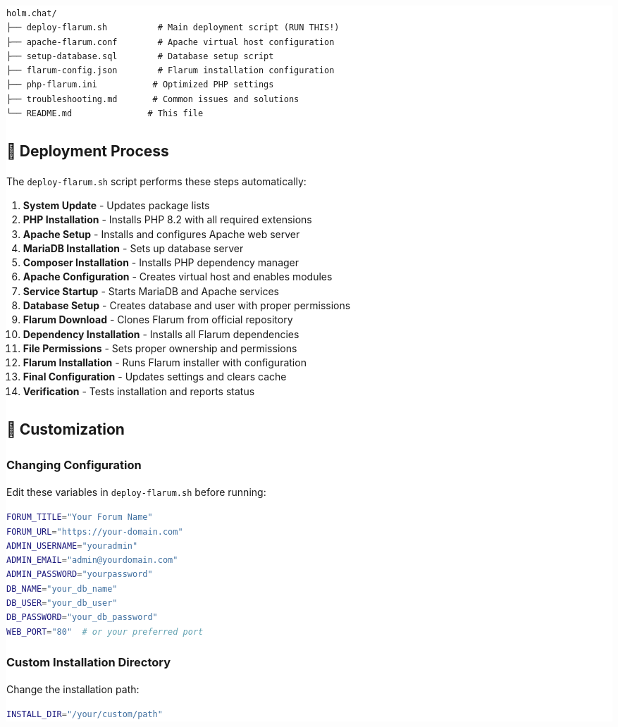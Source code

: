 ```
holm.chat/
├── deploy-flarum.sh          # Main deployment script (RUN THIS!)
├── apache-flarum.conf        # Apache virtual host configuration
├── setup-database.sql        # Database setup script
├── flarum-config.json        # Flarum installation configuration
├── php-flarum.ini           # Optimized PHP settings
├── troubleshooting.md       # Common issues and solutions
└── README.md               # This file
```

## 🚀 Deployment Process

The `deploy-flarum.sh` script performs these steps automatically:

1. **System Update** - Updates package lists
2. **PHP Installation** - Installs PHP 8.2 with all required extensions
3. **Apache Setup** - Installs and configures Apache web server
4. **MariaDB Installation** - Sets up database server
5. **Composer Installation** - Installs PHP dependency manager
6. **Apache Configuration** - Creates virtual host and enables modules
7. **Service Startup** - Starts MariaDB and Apache services
8. **Database Setup** - Creates database and user with proper permissions
9. **Flarum Download** - Clones Flarum from official repository
10. **Dependency Installation** - Installs all Flarum dependencies
11. **File Permissions** - Sets proper ownership and permissions
12. **Flarum Installation** - Runs Flarum installer with configuration
13. **Final Configuration** - Updates settings and clears cache
14. **Verification** - Tests installation and reports status

## 🔧 Customization

### Changing Configuration

Edit these variables in `deploy-flarum.sh` before running:

```bash
FORUM_TITLE="Your Forum Name"
FORUM_URL="https://your-domain.com"
ADMIN_USERNAME="youradmin"
ADMIN_EMAIL="admin@yourdomain.com"
ADMIN_PASSWORD="yourpassword"
DB_NAME="your_db_name"
DB_USER="your_db_user"
DB_PASSWORD="your_db_password"
WEB_PORT="80"  # or your preferred port
```

### Custom Installation Directory

Change the installation path:

```bash
INSTALL_DIR="/your/custom/path"
```
